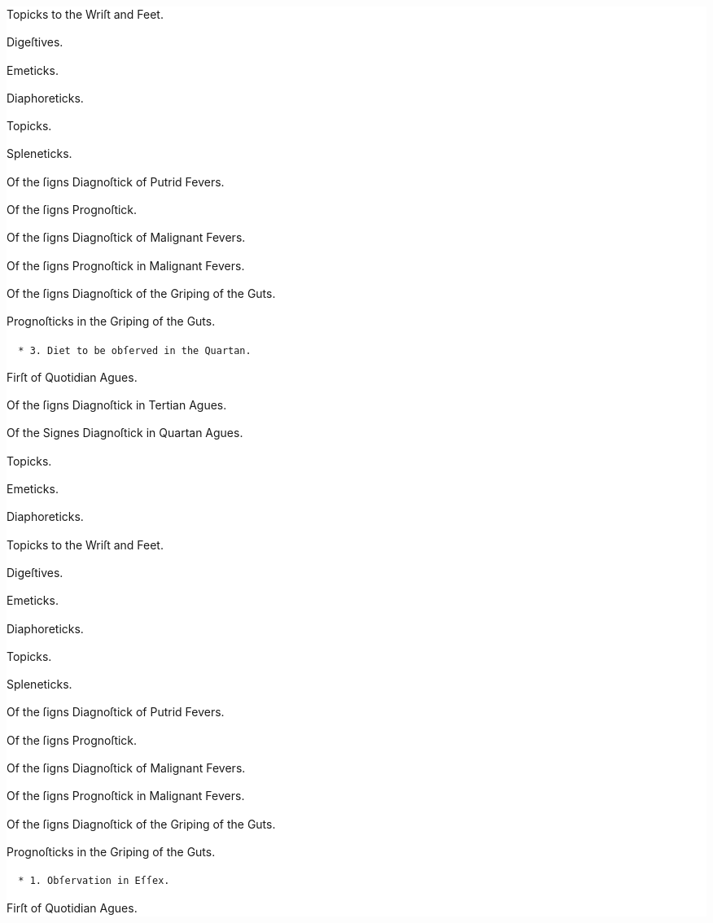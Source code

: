 Topicks to the Wriſt and Feet.

Digeſtives.

Emeticks.

Diaphoreticks.

Topicks.

Spleneticks.

Of the ſigns Diagnoſtick of Putrid Fevers.

Of the ſigns Prognoſtick.

Of the ſigns Diagnoſtick of Malignant Fevers.

Of the ſigns Prognoſtick in Malignant Fevers.

Of the ſigns Diagnoſtick of the Griping of the Guts.

Prognoſticks in the Griping of the Guts.

      * 3. Diet to be obſerved in the Quartan.

Firſt of Quotidian Agues.

Of the ſigns Diagnoſtick in Tertian Agues.

Of the Signes Diagnoſtick in Quartan Agues.

Topicks.

Emeticks.

Diaphoreticks.

Topicks to the Wriſt and Feet.

Digeſtives.

Emeticks.

Diaphoreticks.

Topicks.

Spleneticks.

Of the ſigns Diagnoſtick of Putrid Fevers.

Of the ſigns Prognoſtick.

Of the ſigns Diagnoſtick of Malignant Fevers.

Of the ſigns Prognoſtick in Malignant Fevers.

Of the ſigns Diagnoſtick of the Griping of the Guts.

Prognoſticks in the Griping of the Guts.

      * 1. Obſervation in Eſſex.

Firſt of Quotidian Agues.
